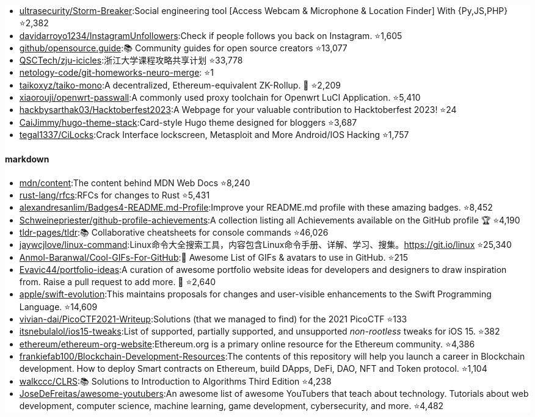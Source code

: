 * [ultrasecurity/Storm-Breaker](https://github.com/ultrasecurity/Storm-Breaker):Social engineering tool [Access Webcam & Microphone & Location Finder] With {Py,JS,PHP} ⭐2,382
* [davidarroyo1234/InstagramUnfollowers](https://github.com/davidarroyo1234/InstagramUnfollowers):Check if people follows you back on Instagram. ⭐1,605
* [github/opensource.guide](https://github.com/github/opensource.guide):📚 Community guides for open source creators ⭐13,077
* [QSCTech/zju-icicles](https://github.com/QSCTech/zju-icicles):浙江大学课程攻略共享计划 ⭐33,778
* [netology-code/git-homeworks-neuro-merge](https://github.com/netology-code/git-homeworks-neuro-merge): ⭐1
* [taikoxyz/taiko-mono](https://github.com/taikoxyz/taiko-mono):A decentralized, Ethereum-equivalent ZK-Rollup. 🥁 ⭐2,209
* [xiaorouji/openwrt-passwall](https://github.com/xiaorouji/openwrt-passwall):A commonly used proxy toolchain for Openwrt LuCI Application. ⭐5,410
* [hackbysarthak03/Hacktoberfest2023](https://github.com/hackbysarthak03/Hacktoberfest2023):A Webpage for your valuable contribution to Hacktoberfest 2023! ⭐24
* [CaiJimmy/hugo-theme-stack](https://github.com/CaiJimmy/hugo-theme-stack):Card-style Hugo theme designed for bloggers ⭐3,687
* [tegal1337/CiLocks](https://github.com/tegal1337/CiLocks):Crack Interface lockscreen, Metasploit and More Android/IOS Hacking ⭐1,757

#### markdown
* [mdn/content](https://github.com/mdn/content):The content behind MDN Web Docs ⭐8,240
* [rust-lang/rfcs](https://github.com/rust-lang/rfcs):RFCs for changes to Rust ⭐5,431
* [alexandresanlim/Badges4-README.md-Profile](https://github.com/alexandresanlim/Badges4-README.md-Profile):Improve your README.md profile with these amazing badges. ⭐8,452
* [Schweinepriester/github-profile-achievements](https://github.com/Schweinepriester/github-profile-achievements):A collection listing all Achievements available on the GitHub profile 🏆 ⭐4,190
* [tldr-pages/tldr](https://github.com/tldr-pages/tldr):📚 Collaborative cheatsheets for console commands ⭐46,026
* [jaywcjlove/linux-command](https://github.com/jaywcjlove/linux-command):Linux命令大全搜索工具，内容包含Linux命令手册、详解、学习、搜集。https://git.io/linux ⭐25,340
* [Anmol-Baranwal/Cool-GIFs-For-GitHub](https://github.com/Anmol-Baranwal/Cool-GIFs-For-GitHub):🤝 Awesome List of GIFs & avatars to use in GitHub. ⭐215
* [Evavic44/portfolio-ideas](https://github.com/Evavic44/portfolio-ideas):A curation of awesome portfolio website ideas for developers and designers to draw inspiration from. Raise a pull request to add more. 💜 ⭐2,640
* [apple/swift-evolution](https://github.com/apple/swift-evolution):This maintains proposals for changes and user-visible enhancements to the Swift Programming Language. ⭐14,609
* [vivian-dai/PicoCTF2021-Writeup](https://github.com/vivian-dai/PicoCTF2021-Writeup):Solutions (that we managed to find) for the 2021 PicoCTF ⭐133
* [itsnebulalol/ios15-tweaks](https://github.com/itsnebulalol/ios15-tweaks):List of supported, partially supported, and unsupported *non-rootless* tweaks for iOS 15. ⭐382
* [ethereum/ethereum-org-website](https://github.com/ethereum/ethereum-org-website):Ethereum.org is a primary online resource for the Ethereum community. ⭐4,386
* [frankiefab100/Blockchain-Development-Resources](https://github.com/frankiefab100/Blockchain-Development-Resources):The contents of this repository will help you launch a career in Blockchain development. How to deploy Smart contracts on Ethereum, build DApps, DeFi, DAO, NFT and Token protocol. ⭐1,104
* [walkccc/CLRS](https://github.com/walkccc/CLRS):📚 Solutions to Introduction to Algorithms Third Edition ⭐4,238
* [JoseDeFreitas/awesome-youtubers](https://github.com/JoseDeFreitas/awesome-youtubers):An awesome list of awesome YouTubers that teach about technology. Tutorials about web development, computer science, machine learning, game development, cybersecurity, and more. ⭐4,482
